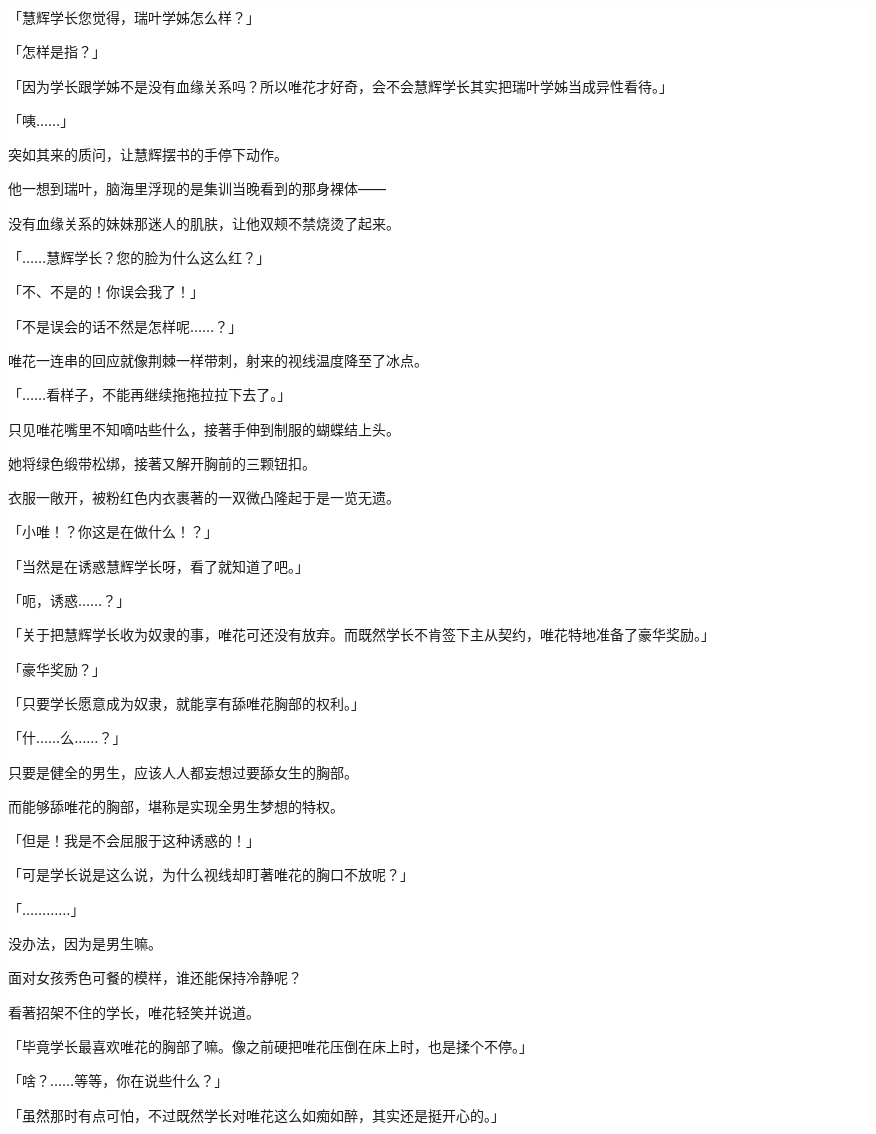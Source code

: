 「慧辉学长您觉得，瑞叶学姊怎么样？」

「怎样是指？」

「因为学长跟学姊不是没有血缘关系吗？所以唯花才好奇，会不会慧辉学长其实把瑞叶学姊当成异性看待。」

「咦……」

突如其来的质问，让慧辉摆书的手停下动作。

他一想到瑞叶，脑海里浮现的是集训当晚看到的那身裸体——

没有血缘关系的妹妹那迷人的肌肤，让他双颊不禁烧烫了起来。

「……慧辉学长？您的脸为什么这么红？」

「不、不是的！你误会我了！」

「不是误会的话不然是怎样呢……？」

唯花一连串的回应就像荆棘一样带刺，射来的视线温度降至了冰点。

「……看样子，不能再继续拖拖拉拉下去了。」

只见唯花嘴里不知嘀咕些什么，接著手伸到制服的蝴蝶结上头。

她将绿色缎带松绑，接著又解开胸前的三颗钮扣。

衣服一敞开，被粉红色内衣裹著的一双微凸隆起于是一览无遗。

「小唯！？你这是在做什么！？」

「当然是在诱惑慧辉学长呀，看了就知道了吧。」

「呃，诱惑……？」

「关于把慧辉学长收为奴隶的事，唯花可还没有放弃。而既然学长不肯签下主从契约，唯花特地准备了豪华奖励。」

「豪华奖励？」

「只要学长愿意成为奴隶，就能享有舔唯花胸部的权利。」

「什……么……？」

只要是健全的男生，应该人人都妄想过要舔女生的胸部。

而能够舔唯花的胸部，堪称是实现全男生梦想的特权。

「但是！我是不会屈服于这种诱惑的！」

「可是学长说是这么说，为什么视线却盯著唯花的胸口不放呢？」

「…………」

没办法，因为是男生嘛。

面对女孩秀色可餐的模样，谁还能保持冷静呢？

看著招架不住的学长，唯花轻笑并说道。

「毕竟学长最喜欢唯花的胸部了嘛。像之前硬把唯花压倒在床上时，也是揉个不停。」

「啥？……等等，你在说些什么？」

「虽然那时有点可怕，不过既然学长对唯花这么如痴如醉，其实还是挺开心的。」
